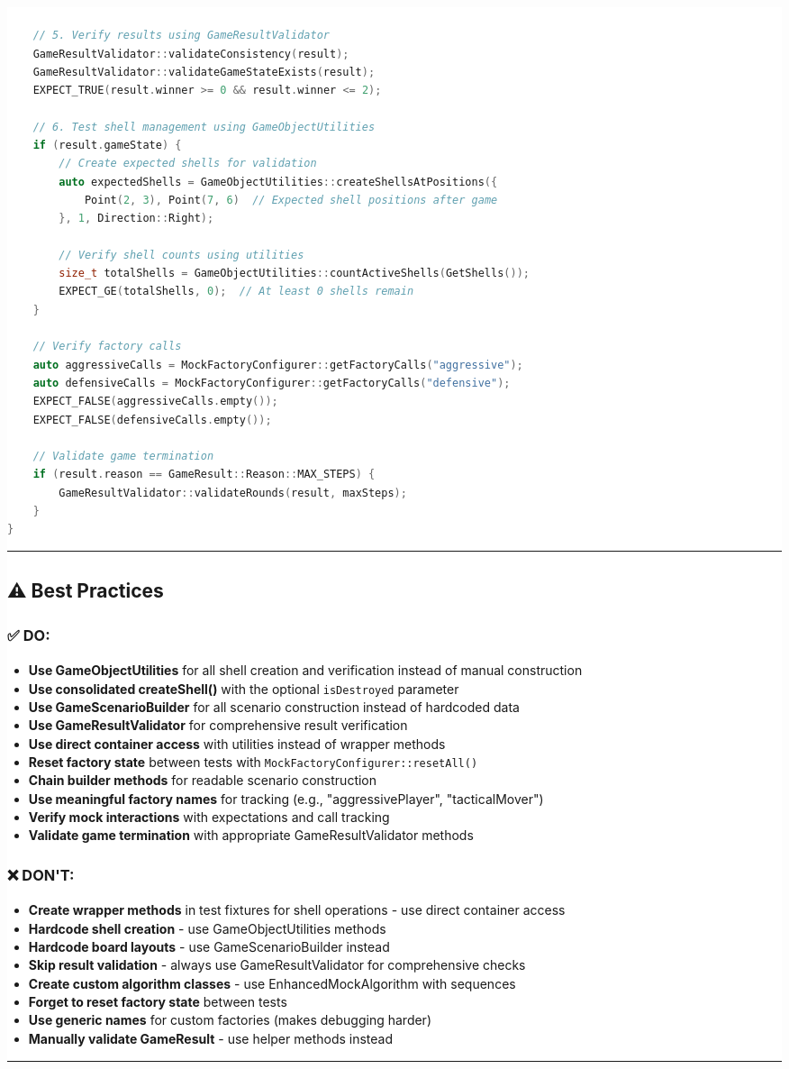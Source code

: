 ```cpp

    // 5. Verify results using GameResultValidator
    GameResultValidator::validateConsistency(result);
    GameResultValidator::validateGameStateExists(result);
    EXPECT_TRUE(result.winner >= 0 && result.winner <= 2);
    
    // 6. Test shell management using GameObjectUtilities
    if (result.gameState) {
        // Create expected shells for validation
        auto expectedShells = GameObjectUtilities::createShellsAtPositions({
            Point(2, 3), Point(7, 6)  // Expected shell positions after game
        }, 1, Direction::Right);
        
        // Verify shell counts using utilities
        size_t totalShells = GameObjectUtilities::countActiveShells(GetShells());
        EXPECT_GE(totalShells, 0);  // At least 0 shells remain
    }
    
    // Verify factory calls
    auto aggressiveCalls = MockFactoryConfigurer::getFactoryCalls("aggressive");
    auto defensiveCalls = MockFactoryConfigurer::getFactoryCalls("defensive");
    EXPECT_FALSE(aggressiveCalls.empty());
    EXPECT_FALSE(defensiveCalls.empty());

    // Validate game termination
    if (result.reason == GameResult::Reason::MAX_STEPS) {
        GameResultValidator::validateRounds(result, maxSteps);
    }
}
```

---

## ⚠️ Best Practices

### ✅ DO:
- **Use GameObjectUtilities** for all shell creation and verification instead of manual construction
- **Use consolidated createShell()** with the optional `isDestroyed` parameter
- **Use GameScenarioBuilder** for all scenario construction instead of hardcoded data
- **Use GameResultValidator** for comprehensive result verification
- **Use direct container access** with utilities instead of wrapper methods
- **Reset factory state** between tests with `MockFactoryConfigurer::resetAll()`
- **Chain builder methods** for readable scenario construction
- **Use meaningful factory names** for tracking (e.g., "aggressivePlayer", "tacticalMover")
- **Verify mock interactions** with expectations and call tracking
- **Validate game termination** with appropriate GameResultValidator methods

### ❌ DON'T:
- **Create wrapper methods** in test fixtures for shell operations - use direct container access
- **Hardcode shell creation** - use GameObjectUtilities methods
- **Hardcode board layouts** - use GameScenarioBuilder instead
- **Skip result validation** - always use GameResultValidator for comprehensive checks
- **Create custom algorithm classes** - use EnhancedMockAlgorithm with sequences
- **Forget to reset factory state** between tests
- **Use generic names** for custom factories (makes debugging harder)
- **Manually validate GameResult** - use helper methods instead

---
